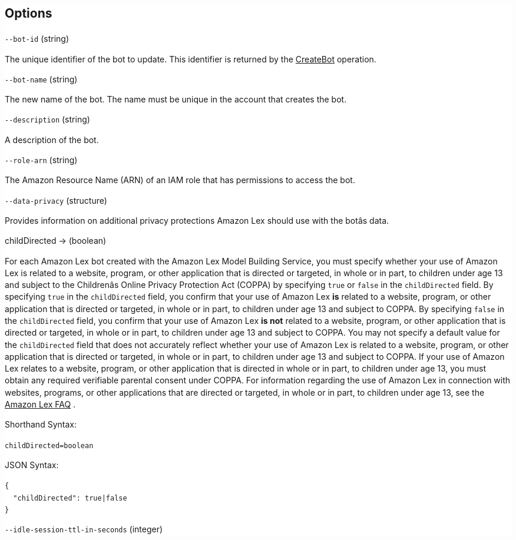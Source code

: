 ## Options

`--bot-id` (string)

The unique identifier of the bot to update. This identifier is returned by the [CreateBot](https://docs.aws.amazon.com/lexv2/latest/APIReference/API_CreateBot.html) operation.

`--bot-name` (string)

The new name of the bot. The name must be unique in the account that creates the bot.

`--description` (string)

A description of the bot.

`--role-arn` (string)

The Amazon Resource Name (ARN) of an IAM role that has permissions to access the bot.

`--data-privacy` (structure)

Provides information on additional privacy protections Amazon Lex should use with the botâs data.

childDirected -> (boolean)

For each Amazon Lex bot created with the Amazon Lex Model Building Service, you must specify whether your use of Amazon Lex is related to a website, program, or other application that is directed or targeted, in whole or in part, to children under age 13 and subject to the Childrenâs Online Privacy Protection Act (COPPA) by specifying `true` or `false` in the `childDirected` field. By specifying `true` in the `childDirected` field, you confirm that your use of Amazon Lex **is** related to a website, program, or other application that is directed or targeted, in whole or in part, to children under age 13 and subject to COPPA. By specifying `false` in the `childDirected` field, you confirm that your use of Amazon Lex **is not** related to a website, program, or other application that is directed or targeted, in whole or in part, to children under age 13 and subject to COPPA. You may not specify a default value for the `childDirected` field that does not accurately reflect whether your use of Amazon Lex is related to a website, program, or other application that is directed or targeted, in whole or in part, to children under age 13 and subject to COPPA. If your use of Amazon Lex relates to a website, program, or other application that is directed in whole or in part, to children under age 13, you must obtain any required verifiable parental consent under COPPA. For information regarding the use of Amazon Lex in connection with websites, programs, or other applications that are directed or targeted, in whole or in part, to children under age 13, see the [Amazon Lex FAQ](http://aws.amazon.com/lex/faqs#data-security) .

Shorthand Syntax:

```
childDirected=boolean
```

JSON Syntax:

```
{
  "childDirected": true|false
}
```

`--idle-session-ttl-in-seconds` (integer)
